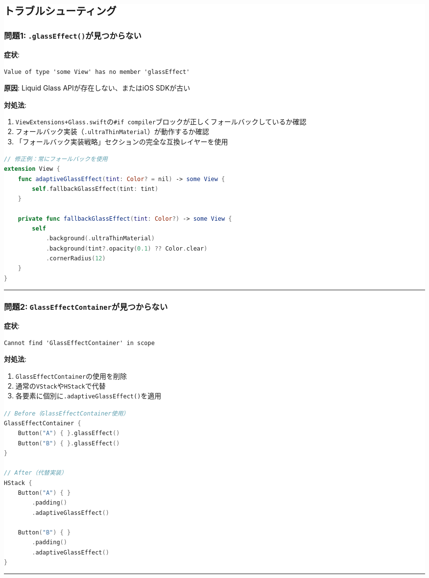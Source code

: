
## トラブルシューティング

### 問題1: `.glassEffect()`が見つからない

**症状**:
```
Value of type 'some View' has no member 'glassEffect'
```

**原因**: Liquid Glass APIが存在しない、またはiOS SDKが古い

**対処法**:
1. `ViewExtensions+Glass.swift`の`#if compiler`ブロックが正しくフォールバックしているか確認
2. フォールバック実装（`.ultraThinMaterial`）が動作するか確認
3. 「フォールバック実装戦略」セクションの完全な互換レイヤーを使用

```swift
// 修正例：常にフォールバックを使用
extension View {
    func adaptiveGlassEffect(tint: Color? = nil) -> some View {
        self.fallbackGlassEffect(tint: tint)
    }

    private func fallbackGlassEffect(tint: Color?) -> some View {
        self
            .background(.ultraThinMaterial)
            .background(tint?.opacity(0.1) ?? Color.clear)
            .cornerRadius(12)
    }
}
```

---

### 問題2: `GlassEffectContainer`が見つからない

**症状**:
```
Cannot find 'GlassEffectContainer' in scope
```

**対処法**:
1. `GlassEffectContainer`の使用を削除
2. 通常の`VStack`や`HStack`で代替
3. 各要素に個別に`.adaptiveGlassEffect()`を適用

```swift
// Before（GlassEffectContainer使用）
GlassEffectContainer {
    Button("A") { }.glassEffect()
    Button("B") { }.glassEffect()
}

// After（代替実装）
HStack {
    Button("A") { }
        .padding()
        .adaptiveGlassEffect()

    Button("B") { }
        .padding()
        .adaptiveGlassEffect()
}
```

---